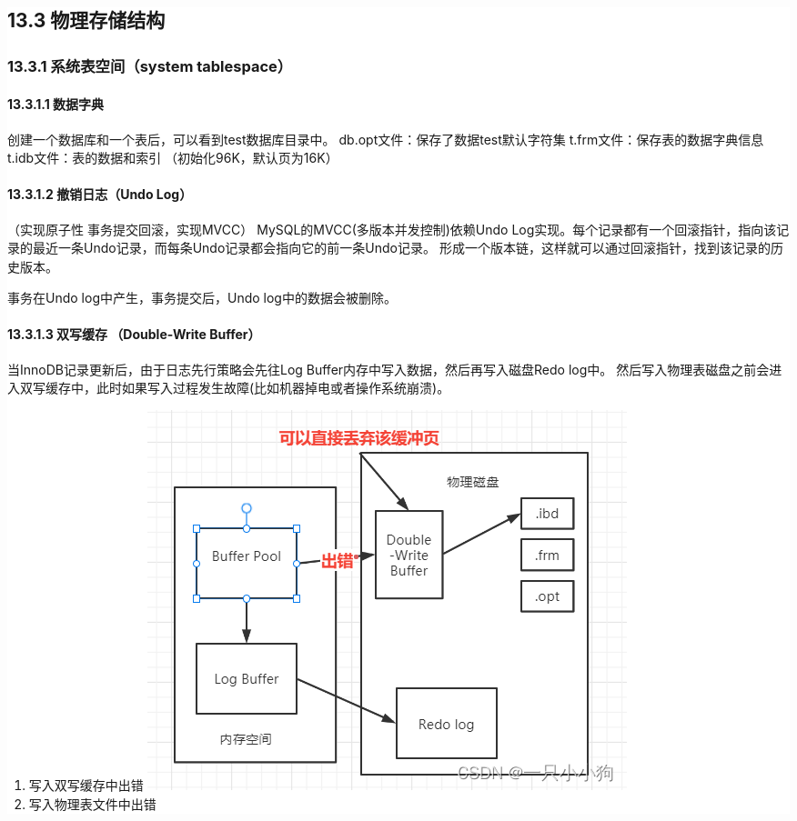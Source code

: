 ## 13.3 物理存储结构
### 13.3.1 系统表空间（system tablespace）
#### 13.3.1.1 数据字典
创建一个数据库和一个表后，可以看到test数据库目录中。
db.opt文件：保存了数据test默认字符集
t.frm文件：保存表的数据字典信息
t.idb文件：表的数据和索引 （初始化96K，默认页为16K）

#### 13.3.1.2 撤销日志（Undo Log）
（实现原子性 事务提交回滚，实现MVCC）
MySQL的MVCC(多版本并发控制)依赖Undo Log实现。每个记录都有一个回滚指针，指向该记录的最近一条Undo记录，而每条Undo记录都会指向它的前一条Undo记录。
形成一个版本链，这样就可以通过回滚指针，找到该记录的历史版本。

事务在Undo log中产生，事务提交后，Undo log中的数据会被删除。

#### 13.3.1.3  双写缓存 （Double-Write Buffer）
当InnoDB记录更新后，由于日志先行策略会先往Log Buffer内存中写入数据，然后再写入磁盘Redo log中。
然后写入物理表磁盘之前会进入双写缓存中，此时如果写入过程发生故障(比如机器掉电或者操作系统崩溃)。

1. 写入双写缓存中出错
   ![img_13.png](img_13.png)
2. 写入物理表文件中出错
